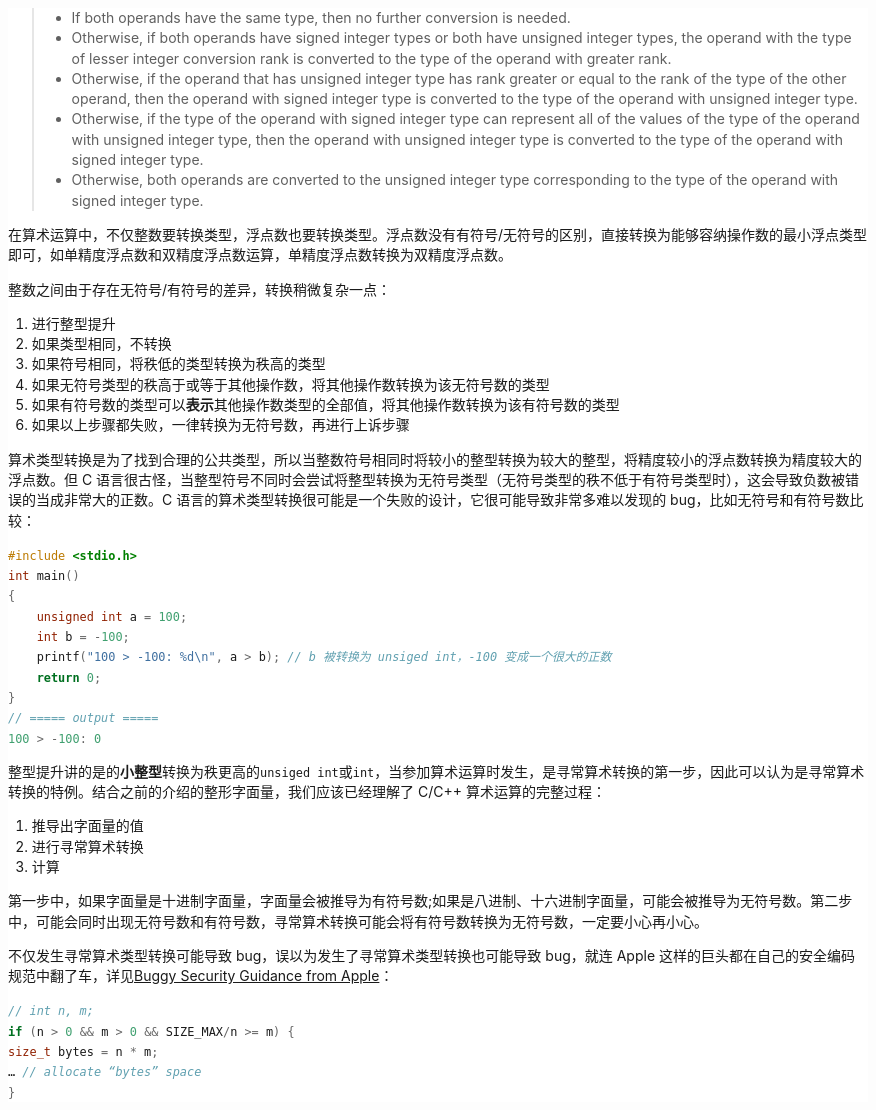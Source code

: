 >   - If both operands have the same type, then no further conversion is needed.
>   - Otherwise, if both operands have signed integer types or both have unsigned  integer types, the operand with the type of lesser integer conversion rank is  converted to the type of the operand with greater rank.
>   - Otherwise, if the operand that has unsigned integer type has rank greater or  equal to the rank of the type of the other operand, then the operand with  signed integer type is converted to the type of the operand with unsigned  integer type.
>   - Otherwise, if the type of the operand with signed integer type can represent  all of the values of the type of the operand with unsigned integer type, then  the operand with unsigned integer type is converted to the type of the  operand with signed integer type.
>   - Otherwise, both operands are converted to the unsigned integer type  corresponding to the type of the operand with signed integer type.

在算术运算中，不仅整数要转换类型，浮点数也要转换类型。浮点数没有有符号/无符号的区别，直接转换为能够容纳操作数的最小浮点类型即可，如单精度浮点数和双精度浮点数运算，单精度浮点数转换为双精度浮点数。

整数之间由于存在无符号/有符号的差异，转换稍微复杂一点：

1. 进行整型提升
2. 如果类型相同，不转换
3. 如果符号相同，将秩低的类型转换为秩高的类型
4. 如果无符号类型的秩高于或等于其他操作数，将其他操作数转换为该无符号数的类型
5. 如果有符号数的类型可以**表示**其他操作数类型的全部值，将其他操作数转换为该有符号数的类型
6. 如果以上步骤都失败，一律转换为无符号数，再进行上诉步骤

算术类型转换是为了找到合理的公共类型，所以当整数符号相同时将较小的整型转换为较大的整型，将精度较小的浮点数转换为精度较大的浮点数。但 C 语言很古怪，当整型符号不同时会尝试将整型转换为无符号类型（无符号类型的秩不低于有符号类型时），这会导致负数被错误的当成非常大的正数。C 语言的算术类型转换很可能是一个失败的设计，它很可能导致非常多难以发现的 bug，比如无符号和有符号数比较：

```c
#include <stdio.h>
int main()
{
    unsigned int a = 100;
    int b = -100;
    printf("100 > -100: %d\n", a > b); // b 被转换为 unsiged int，-100 变成一个很大的正数
    return 0;
}
// ===== output =====
100 > -100: 0

```

整型提升讲的是的**小整型**转换为秩更高的`unsiged int`或`int`，当参加算术运算时发生，是寻常算术转换的第一步，因此可以认为是寻常算术转换的特例。结合之前的介绍的整形字面量，我们应该已经理解了 C/C++ 算术运算的完整过程：

1. 推导出字面量的值
2. 进行寻常算术转换
3. 计算

第一步中，如果字面量是十进制字面量，字面量会被推导为有符号数;如果是八进制、十六进制字面量，可能会被推导为无符号数。第二步中，可能会同时出现无符号数和有符号数，寻常算术转换可能会将有符号数转换为无符号数，一定要小心再小心。

不仅发生寻常算术类型转换可能导致 bug，误以为发生了寻常算术类型转换也可能导致 bug，就连 Apple 这样的巨头都在自己的安全编码规范中翻了车，详见[Buggy Security Guidance from Apple](https://randomascii.wordpress.com/2014/04/17/buggy-security-guidance-from-apple/)：

```c
// int n, m;
if (n > 0 && m > 0 && SIZE_MAX/n >= m) {
size_t bytes = n * m;
… // allocate “bytes” space
}
```
